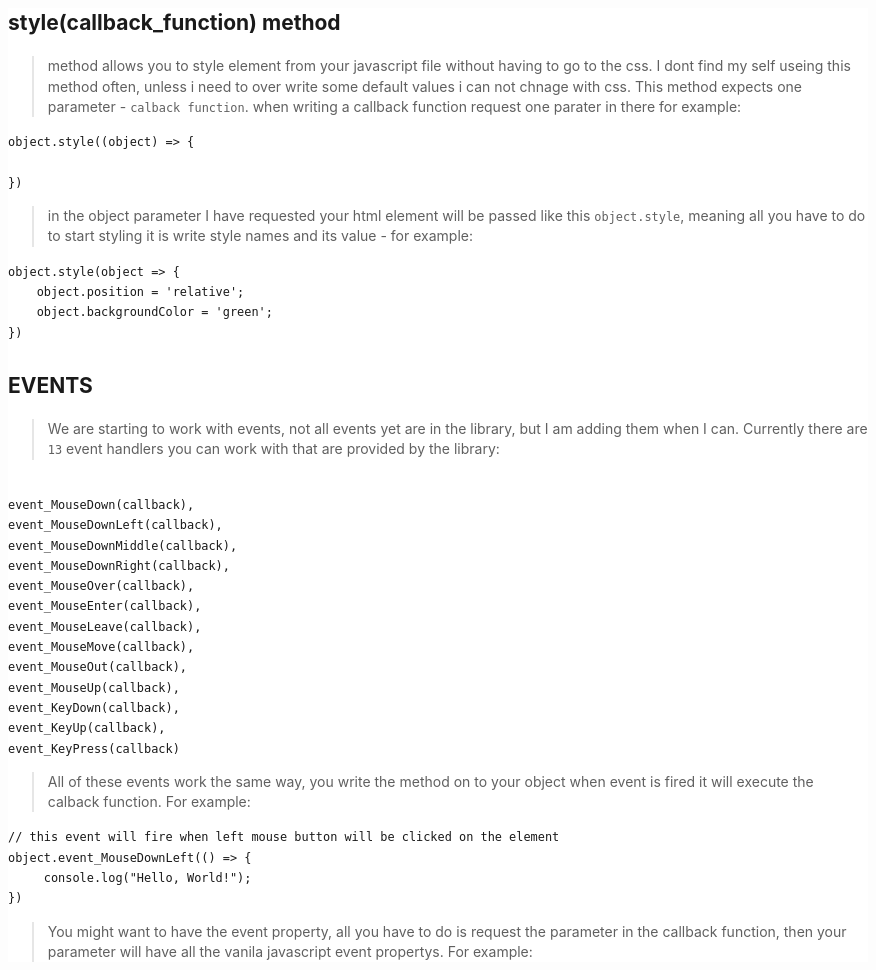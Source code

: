 ## style(callback_function) method
> method allows you to style element from your javascript file without having to go to the css. I dont find my self useing this method often, unless i need to over write some default values i can not chnage with css. This method expects one parameter - `calback function`. when writing a callback function request one parater in there for example:
```
object.style((object) => {

})
```
> in the object parameter I have requested your html element will be passed like this `object.style`, meaning all you have to do to start styling it is write style names and its value - for example:
```
object.style(object => {
    object.position = 'relative';
    object.backgroundColor = 'green';
})
```

## EVENTS
> We are starting to work with events, not all events yet are in the library, but I am adding them when I can. Currently there are `13` event handlers you can work with that are provided by the library:
```

event_MouseDown(callback),
event_MouseDownLeft(callback),
event_MouseDownMiddle(callback),
event_MouseDownRight(callback),
event_MouseOver(callback),
event_MouseEnter(callback),
event_MouseLeave(callback),
event_MouseMove(callback),
event_MouseOut(callback),
event_MouseUp(callback),
event_KeyDown(callback),
event_KeyUp(callback),
event_KeyPress(callback)

```
> All of these events work the same way, you write the method on to your object when event is fired it will execute the calback function. For example:
```
// this event will fire when left mouse button will be clicked on the element
object.event_MouseDownLeft(() => {
     console.log("Hello, World!");
})
```
> You might want to have the event property, all you have to do is request the parameter in the callback function, then your parameter will have all the vanila javascript event propertys. For example:
